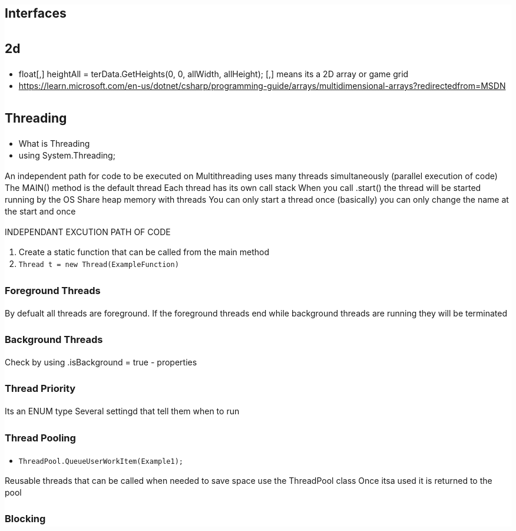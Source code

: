 ## Interfaces

## 2d

- float[,] heightAll = terData.GetHeights(0, 0, allWidth, allHeight); [,] means its a 2D array or game grid
- https://learn.microsoft.com/en-us/dotnet/csharp/programming-guide/arrays/multidimensional-arrays?redirectedfrom=MSDN

## Threading

- What is Threading
- using System.Threading;

An independent path for code to be executed on
Multithreading uses many threads simultaneously (parallel execution of code)
The MAIN() method is the default thread
Each thread has its own call stack
When you call .start() the thread will be started running by the OS
Share heap memory with threads
You can only start a thread once (basically)
you can only change the name at the start and once

INDEPENDANT EXCUTION PATH OF CODE

1. Create a static function that can be called from the main method
2. `Thread t = new Thread(ExampleFunction)`

### Foreground Threads

By defualt all threads are foreground.
If the foreground threads end while background threads are running they will be terminated

### Background Threads

Check by using .isBackground = true - properties

### Thread Priority

Its an ENUM type
Several settingd that tell them when to run

### Thread Pooling

- `ThreadPool.QueueUserWorkItem(Example1);`

Reusable threads that can be called when needed to save space
use the ThreadPool class
Once itsa used it is returned to the pool

### Blocking
